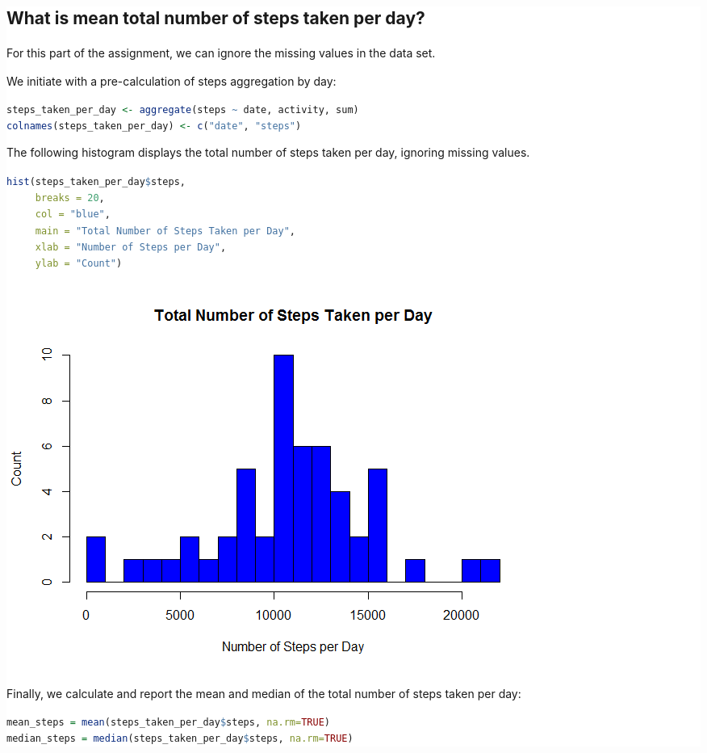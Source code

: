 ## What is mean total number of steps taken per day?
For this part of the assignment, we can ignore the missing values in the 
data set.

We initiate with a pre-calculation of steps aggregation by day:

```r
steps_taken_per_day <- aggregate(steps ~ date, activity, sum)
colnames(steps_taken_per_day) <- c("date", "steps")
```
  
The following histogram displays the total number of steps taken per day, 
ignoring missing values.

```r
hist(steps_taken_per_day$steps,
     breaks = 20,
     col = "blue",
     main = "Total Number of Steps Taken per Day",
     xlab = "Number of Steps per Day",
     ylab = "Count")
```

![](PA1_template_files/figure-html/unnamed-chunk-5-1.png) 
  
Finally, we calculate and report the mean and median of the total number 
of steps taken per day:  

```r
mean_steps = mean(steps_taken_per_day$steps, na.rm=TRUE)
median_steps = median(steps_taken_per_day$steps, na.rm=TRUE)
```
